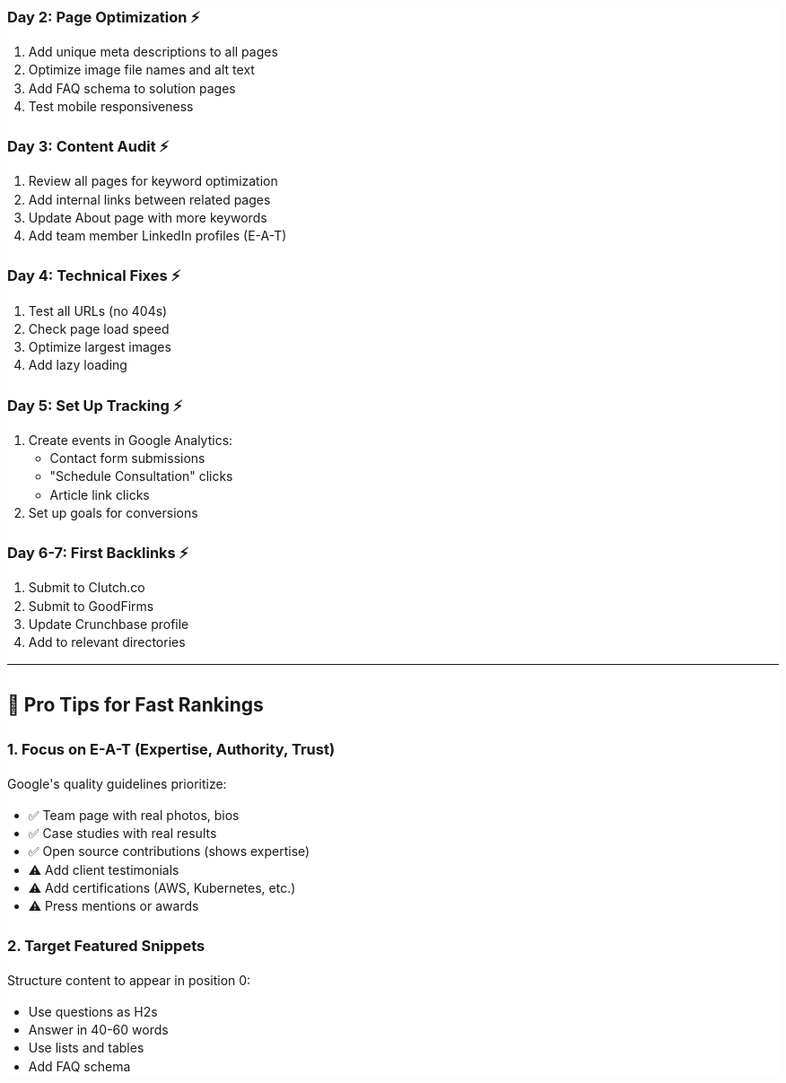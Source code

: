 ### Day 2: Page Optimization ⚡
1. Add unique meta descriptions to all pages
2. Optimize image file names and alt text
3. Add FAQ schema to solution pages
4. Test mobile responsiveness

### Day 3: Content Audit ⚡
1. Review all pages for keyword optimization
2. Add internal links between related pages
3. Update About page with more keywords
4. Add team member LinkedIn profiles (E-A-T)

### Day 4: Technical Fixes ⚡
1. Test all URLs (no 404s)
2. Check page load speed
3. Optimize largest images
4. Add lazy loading

### Day 5: Set Up Tracking ⚡
1. Create events in Google Analytics:
   - Contact form submissions
   - "Schedule Consultation" clicks
   - Article link clicks
2. Set up goals for conversions

### Day 6-7: First Backlinks ⚡
1. Submit to Clutch.co
2. Submit to GoodFirms
3. Update Crunchbase profile
4. Add to relevant directories

---

## 💎 Pro Tips for Fast Rankings

### 1. **Focus on E-A-T (Expertise, Authority, Trust)**
Google's quality guidelines prioritize:
- ✅ Team page with real photos, bios
- ✅ Case studies with real results
- ✅ Open source contributions (shows expertise)
- ⚠️ Add client testimonials
- ⚠️ Add certifications (AWS, Kubernetes, etc.)
- ⚠️ Press mentions or awards

### 2. **Target Featured Snippets**
Structure content to appear in position 0:
- Use questions as H2s
- Answer in 40-60 words
- Use lists and tables
- Add FAQ schema

